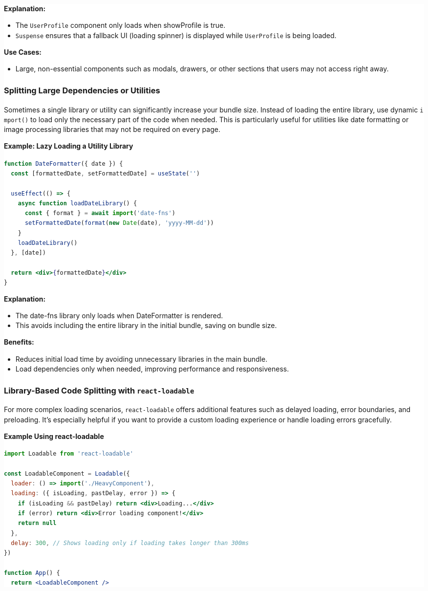 **Explanation:**

- The `UserProfile` component only loads when showProfile is true.
- `Suspense` ensures that a fallback UI (loading spinner) is displayed while `UserProfile` is being loaded.

**Use Cases:**

- Large, non-essential components such as modals, drawers, or other sections that users may not access right away.

### Splitting Large Dependencies or Utilities

Sometimes a single library or utility can significantly increase your bundle size. Instead of loading the entire library, use dynamic `import()` to load only the necessary part of the code when needed. This is particularly useful for utilities like date formatting or image processing libraries that may not be required on every page.

**Example: Lazy Loading a Utility Library**

```jsx
function DateFormatter({ date }) {
  const [formattedDate, setFormattedDate] = useState('')

  useEffect(() => {
    async function loadDateLibrary() {
      const { format } = await import('date-fns')
      setFormattedDate(format(new Date(date), 'yyyy-MM-dd'))
    }
    loadDateLibrary()
  }, [date])

  return <div>{formattedDate}</div>
}
```

**Explanation:**

- The date-fns library only loads when DateFormatter is rendered.
- This avoids including the entire library in the initial bundle, saving on bundle size.

**Benefits:**

- Reduces initial load time by avoiding unnecessary libraries in the main bundle.
- Load dependencies only when needed, improving performance and responsiveness.

### Library-Based Code Splitting with `react-loadable`

For more complex loading scenarios, `react-loadable` offers additional features such as delayed loading, error boundaries, and preloading. It’s especially helpful if you want to provide a custom loading experience or handle loading errors gracefully.

**Example Using react-loadable**

```jsx
import Loadable from 'react-loadable'

const LoadableComponent = Loadable({
  loader: () => import('./HeavyComponent'),
  loading: ({ isLoading, pastDelay, error }) => {
    if (isLoading && pastDelay) return <div>Loading...</div>
    if (error) return <div>Error loading component!</div>
    return null
  },
  delay: 300, // Shows loading only if loading takes longer than 300ms
})

function App() {
  return <LoadableComponent />
```